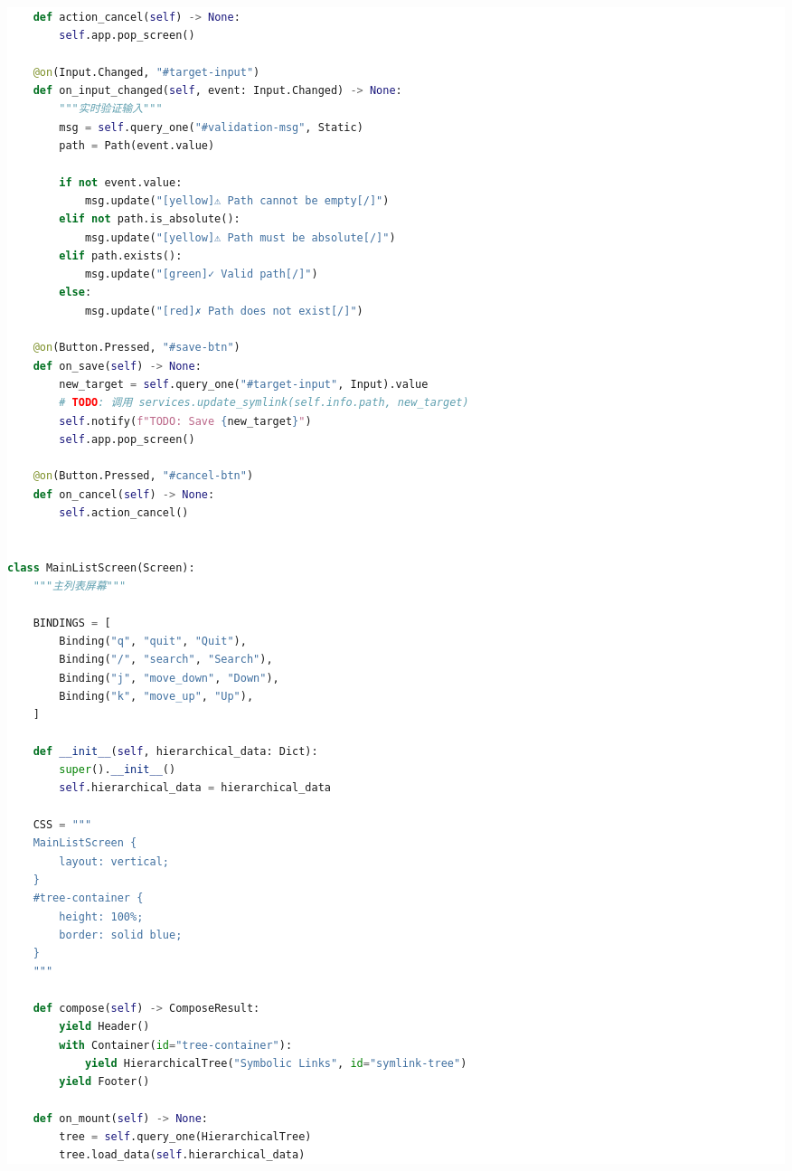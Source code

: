 ```python
    def action_cancel(self) -> None:
        self.app.pop_screen()

    @on(Input.Changed, "#target-input")
    def on_input_changed(self, event: Input.Changed) -> None:
        """实时验证输入"""
        msg = self.query_one("#validation-msg", Static)
        path = Path(event.value)

        if not event.value:
            msg.update("[yellow]⚠ Path cannot be empty[/]")
        elif not path.is_absolute():
            msg.update("[yellow]⚠ Path must be absolute[/]")
        elif path.exists():
            msg.update("[green]✓ Valid path[/]")
        else:
            msg.update("[red]✗ Path does not exist[/]")

    @on(Button.Pressed, "#save-btn")
    def on_save(self) -> None:
        new_target = self.query_one("#target-input", Input).value
        # TODO: 调用 services.update_symlink(self.info.path, new_target)
        self.notify(f"TODO: Save {new_target}")
        self.app.pop_screen()

    @on(Button.Pressed, "#cancel-btn")
    def on_cancel(self) -> None:
        self.action_cancel()


class MainListScreen(Screen):
    """主列表屏幕"""

    BINDINGS = [
        Binding("q", "quit", "Quit"),
        Binding("/", "search", "Search"),
        Binding("j", "move_down", "Down"),
        Binding("k", "move_up", "Up"),
    ]

    def __init__(self, hierarchical_data: Dict):
        super().__init__()
        self.hierarchical_data = hierarchical_data

    CSS = """
    MainListScreen {
        layout: vertical;
    }
    #tree-container {
        height: 100%;
        border: solid blue;
    }
    """

    def compose(self) -> ComposeResult:
        yield Header()
        with Container(id="tree-container"):
            yield HierarchicalTree("Symbolic Links", id="symlink-tree")
        yield Footer()

    def on_mount(self) -> None:
        tree = self.query_one(HierarchicalTree)
        tree.load_data(self.hierarchical_data)
```